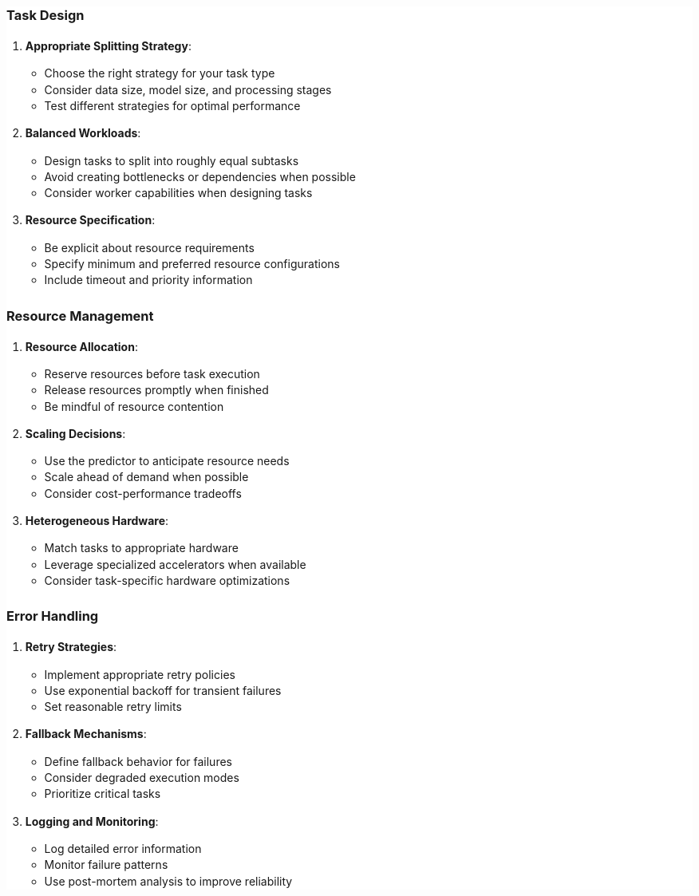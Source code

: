 ### Task Design

1. **Appropriate Splitting Strategy**:
   - Choose the right strategy for your task type
   - Consider data size, model size, and processing stages
   - Test different strategies for optimal performance

2. **Balanced Workloads**:
   - Design tasks to split into roughly equal subtasks
   - Avoid creating bottlenecks or dependencies when possible
   - Consider worker capabilities when designing tasks

3. **Resource Specification**:
   - Be explicit about resource requirements
   - Specify minimum and preferred resource configurations
   - Include timeout and priority information

### Resource Management

1. **Resource Allocation**:
   - Reserve resources before task execution
   - Release resources promptly when finished
   - Be mindful of resource contention

2. **Scaling Decisions**:
   - Use the predictor to anticipate resource needs
   - Scale ahead of demand when possible
   - Consider cost-performance tradeoffs

3. **Heterogeneous Hardware**:
   - Match tasks to appropriate hardware
   - Leverage specialized accelerators when available
   - Consider task-specific hardware optimizations

### Error Handling

1. **Retry Strategies**:
   - Implement appropriate retry policies
   - Use exponential backoff for transient failures
   - Set reasonable retry limits

2. **Fallback Mechanisms**:
   - Define fallback behavior for failures
   - Consider degraded execution modes
   - Prioritize critical tasks

3. **Logging and Monitoring**:
   - Log detailed error information
   - Monitor failure patterns
   - Use post-mortem analysis to improve reliability
